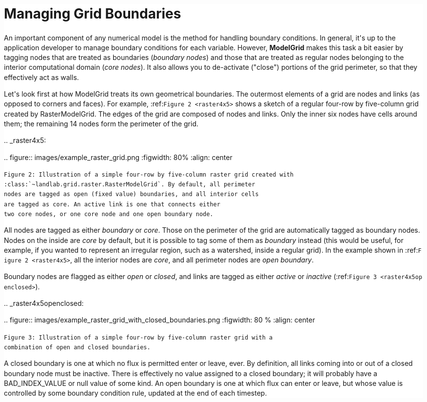 Managing Grid Boundaries
========================

An important component of any numerical model is the method for handling
boundary conditions. In general, it's up to the application developer to manage
boundary conditions for each variable. However, **ModelGrid** makes this task a bit
easier by tagging nodes that are treated as boundaries (*boundary nodes*) 
and those that are treated as regular nodes belonging to the interior 
computational domain (*core nodes*). It also allows you to de-activate ("close")
portions of the grid perimeter, so that they effectively act as walls.

Let's look first at how ModelGrid treats its own geometrical boundaries. The
outermost elements of a grid are nodes and links (as opposed to corners and
faces). For example, :ref:`Figure 2 <raster4x5>` shows a sketch of a regular
four-row by five-column grid created by RasterModelGrid. The edges of the grid
are composed of nodes and links. Only the inner six nodes have cells around
them; the remaining 14 nodes form the perimeter of the grid.

.. _raster4x5:

.. figure:: images/example_raster_grid.png
    :figwidth: 80%
    :align: center

    Figure 2: Illustration of a simple four-row by five-column raster grid created with
    :class:`~landlab.grid.raster.RasterModelGrid`. By default, all perimeter
    nodes are tagged as open (fixed value) boundaries, and all interior cells
    are tagged as core. An active link is one that connects either
    two core nodes, or one core node and one open boundary node.

All nodes are tagged as either *boundary* or *core*. Those on the
perimeter of the grid are automatically tagged as boundary nodes. Nodes on the
inside are *core* by default, but it is possible to tag some of them as
*boundary* instead (this would be useful, for example, if you wanted to
represent an irregular region, such as a watershed, inside a regular grid). In the example 
shown in :ref:`Figure 2 <raster4x5>`, all the interior nodes are *core*, and all
perimeter nodes are *open boundary*. 

Boundary nodes are flagged as either *open* or *closed*, and links are tagged as 
either *active* or *inactive* (:ref:`Figure 3 <raster4x5openclosed>`).

.. _raster4x5openclosed:

.. figure:: images/example_raster_grid_with_closed_boundaries.png
    :figwidth: 80 %
    :align: center

    Figure 3: Illustration of a simple four-row by five-column raster grid with a
    combination of open and closed boundaries.

A closed boundary is one at which no flux is permitted enter or leave, ever.
By definition, all links coming into or out of a closed boundary node must be inactive. 
There is effectively no value assigned to a closed boundary; it will probably have a 
BAD_INDEX_VALUE or null value of some kind.
An open boundary is one at which flux can enter or leave, but whose value is controlled 
by some boundary condition rule, updated at the end of each timestep.
